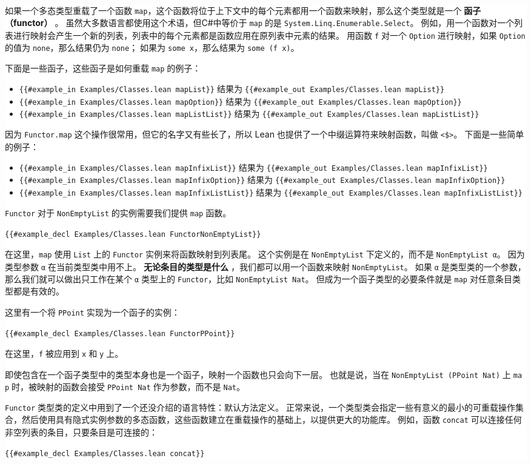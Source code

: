 

如果一个多态类型重载了一个函数 `map`，这个函数将位于上下文中的每个元素都用一个函数来映射，那么这个类型就是一个 **函子（functor）** 。
虽然大多数语言都使用这个术语，但C#中等价于 `map` 的是 `System.Linq.Enumerable.Select`。
例如，用一个函数对一个列表进行映射会产生一个新的列表，列表中的每个元素都是函数应用在原列表中元素的结果。
用函数 `f` 对一个 `Option` 进行映射，如果 `Option` 的值为 `none`，那么结果仍为 `none`；
如果为 `some x`，那么结果为 `some (f x)`。



下面是一些函子，这些函子是如何重载 `map` 的例子：
 * `{{#example_in Examples/Classes.lean mapList}}` 结果为 `{{#example_out Examples/Classes.lean mapList}}`
 * `{{#example_in Examples/Classes.lean mapOption}}` 结果为 `{{#example_out Examples/Classes.lean mapOption}}`
 * `{{#example_in Examples/Classes.lean mapListList}}` 结果为 `{{#example_out Examples/Classes.lean mapListList}}`



因为 `Functor.map` 这个操作很常用，但它的名字又有些长了，所以 Lean 也提供了一个中缀运算符来映射函数，叫做 `<$>`。
下面是一些简单的例子：
 * `{{#example_in Examples/Classes.lean mapInfixList}}` 结果为 `{{#example_out Examples/Classes.lean mapInfixList}}`
 * `{{#example_in Examples/Classes.lean mapInfixOption}}` 结果为 `{{#example_out Examples/Classes.lean mapInfixOption}}`
 * `{{#example_in Examples/Classes.lean mapInfixListList}}` 结果为 `{{#example_out Examples/Classes.lean mapInfixListList}}`



`Functor` 对于 `NonEmptyList` 的实例需要我们提供 `map` 函数。
```lean
{{#example_decl Examples/Classes.lean FunctorNonEmptyList}}
```


在这里，`map` 使用 `List` 上的 `Functor` 实例来将函数映射到列表尾。
这个实例是在 `NonEmptyList` 下定义的，而不是 `NonEmptyList α`。
因为类型参数 `α` 在当前类型类中用不上。
**无论条目的类型是什么** ，我们都可以用一个函数来映射 `NonEmptyList`。
如果 `α` 是类型类的一个参数，那么我们就可以做出只工作在某个 `α` 类型上的 `Functor`，比如 `NonEmptyList Nat`。
但成为一个函子类型的必要条件就是 `map` 对任意条目类型都是有效的。



这里有一个将 `PPoint` 实现为一个函子的实例：
```lean
{{#example_decl Examples/Classes.lean FunctorPPoint}}
```


在这里，`f` 被应用到 `x` 和 `y` 上。



即使包含在一个函子类型中的类型本身也是一个函子，映射一个函数也只会向下一层。
也就是说，当在 `NonEmptyList (PPoint Nat)` 上 `map` 时，被映射的函数会接受 `PPoint Nat` 作为参数，而不是 `Nat`。



`Functor` 类型类的定义中用到了一个还没介绍的语言特性：默认方法定义。
正常来说，一个类型类会指定一些有意义的最小的可重载操作集合，然后使用具有隐式实例参数的多态函数，这些函数建立在重载操作的基础上，以提供更大的功能库。
例如，函数 `concat` 可以连接任何非空列表的条目，只要条目是可连接的：
```lean
{{#example_decl Examples/Classes.lean concat}}
```
